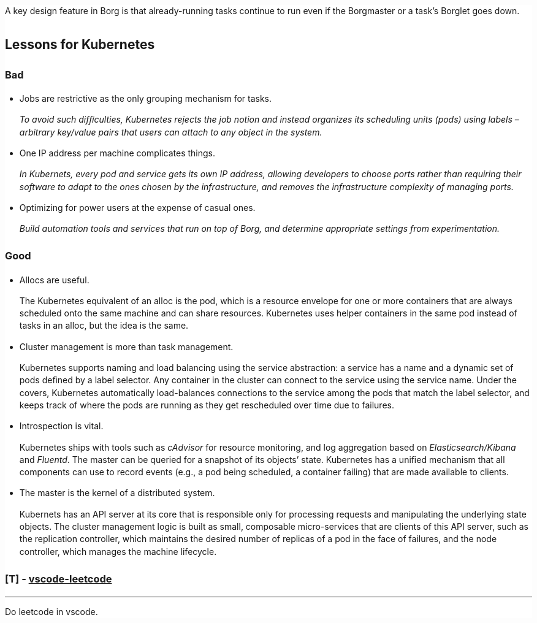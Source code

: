 A key design feature in Borg is that already-running tasks continue to run even if the Borgmaster or a task’s Borglet goes down.

## Lessons for Kubernetes

### Bad

- Jobs are restrictive as the only grouping mechanism for tasks.

    *To avoid such difﬁculties, Kubernetes rejects the job notion and instead organizes its scheduling units (pods) using labels – arbitrary key/value pairs that users can attach to any object in the system.*

- One IP address per machine complicates things.

    *In Kubernets, every pod and service gets its own IP address, allowing developers to choose ports rather than requiring their software to adapt to the ones chosen by the infrastructure, and removes the infrastructure complexity of managing ports.*

- Optimizing for power users at the expense of casual ones.

    *Build automation tools and services that run on top of Borg, and determine appropriate settings from experimentation.*

### Good

- Allocs are useful.

    The Kubernetes equivalent of an alloc is the pod, which is a resource envelope for one or more containers that are always scheduled onto the same machine and can share resources. Kubernetes uses helper containers in the same pod instead of tasks in an alloc, but the idea is the same.

- Cluster management is more than task management.

    Kubernetes supports naming and load balancing using the service abstraction: a service has a name and a dynamic set of pods deﬁned by a label selector. Any container in the cluster can connect to the service using the service name. Under the covers, Kubernetes automatically load-balances connections to the service among the pods that match the label selector, and keeps track of where the pods are running as they get rescheduled over time due to failures.

- Introspection is vital.

    Kubernetes ships with tools such as *cAdvisor* for resource monitoring, and log aggregation based on *Elasticsearch/Kibana* and *Fluentd*. The master can be queried for a snapshot of its objects’ state. Kubernetes has a uniﬁed mechanism that all components can use to record events (e.g., a pod being scheduled, a container failing) that are made available to clients.

- The master is the kernel of a distributed system.

    Kubernets has an API server at its core that is responsible only for processing requests and manipulating the underlying state objects. The cluster management logic is built as small, composable micro-services that are clients of this API server, such as the replication controller, which maintains the desired number of replicas of a pod in the face of failures, and the node controller, which manages the machine lifecycle.

### [T] - [vscode-leetcode](https://github.com/jdneo/vscode-leetcode#Requirements)
---
Do leetcode in vscode. 
